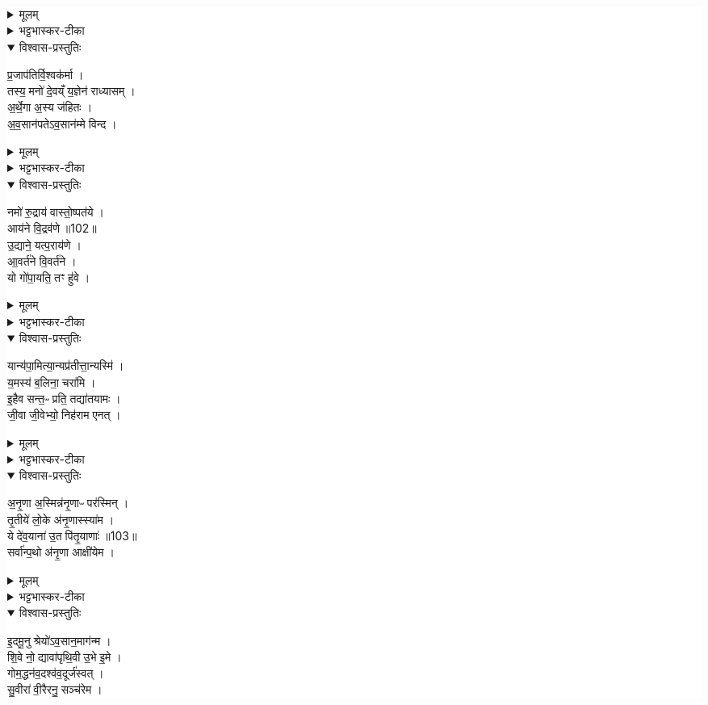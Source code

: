 <details><summary>मूलम्</summary></details>

<details><summary>भट्टभास्कर-टीका</summary></details>

<details open><summary>विश्वास-प्रस्तुतिः</summary>

प्र॒जाप॑तिर्वि॒श्वक॑र्मा ।  
तस्य॒ मनो॑ दे॒वय्ँ य॒ज्ञेन॑ राध्यासम् ।  
अ॒र्थे॒गा अ॒स्य ज॑हितः ।  
अ॒व॒सान॑पतेऽव॒सान॑म्मे विन्द ।  
</details>

<details><summary>मूलम्</summary></details>

<details><summary>भट्टभास्कर-टीका</summary></details>

<details open><summary>विश्वास-प्रस्तुतिः</summary>

नमो॑ रु॒द्राय॑ वास्तो॒ष्पत॑ये ।  
आय॑ने वि॒द्रव॑णे ॥102॥  
उ॒द्याने॒ यत्प॒राय॑णे ।  
आ॒वर्त॑ने वि॒वर्त॑ने ।  
यो गो॑पा॒यति॒ तꣳ हु॑वे ।  
</details>

<details><summary>मूलम्</summary></details>

<details><summary>भट्टभास्कर-टीका</summary></details>

<details open><summary>विश्वास-प्रस्तुतिः</summary>

यान्य॑पा॒मित्या॒न्यप्र॑तीत्ता॒न्यस्मि॑ ।  
य॒मस्य॑ ब॒लिना॒ चरा॑मि ।  
इ॒हैव सन्त॒ᳶ प्रति॒ तद्या॑तयामः ।  
जी॒वा जी॒वेभ्यो॒ निह॑राम एनत् ।  
</details>

<details><summary>मूलम्</summary></details>

<details><summary>भट्टभास्कर-टीका</summary></details>

<details open><summary>विश्वास-प्रस्तुतिः</summary>

अ॒नृ॒णा अ॒स्मिन्न॑नृ॒णाᳶ पर॑स्मिन् ।  
तृ॒तीये॑ लो॒के अ॑नृ॒णास्स्या॑म ।  
ये दे॑व॒याना॑ उ॒त पि॑तृ॒याणाः॑ ॥103॥  
सर्वा॑न्प॒थो अ॑नृ॒णा आक्षी॑येम ।  
</details>

<details><summary>मूलम्</summary></details>

<details><summary>भट्टभास्कर-टीका</summary></details>

<details open><summary>विश्वास-प्रस्तुतिः</summary>

इ॒दमू॒नु श्रेयो॑ऽव॒सान॒माग॑न्म ।  
शि॒वे नो॒ द्यावा॑पृथि॒वी उ॒भे इ॒मे ।  
गोम॒द्धन॑व॒दश्व॑व॒दूर्ज॑स्वत् ।  
सु॒वीरा॑ वी॒रैरनु॒ सञ्च॑रेम ।  
</details>
